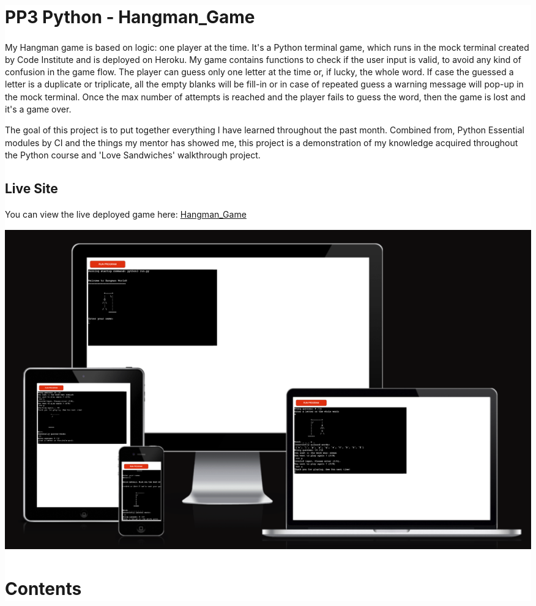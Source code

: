 # PP3 Python - Hangman_Game

My Hangman game is based on logic: one player at the time. It's a Python terminal game, which runs in the mock terminal created by Code Institute and is deployed on Heroku. My game contains functions to check if the user input is valid, to avoid any kind of confusion in the game flow. The player can guess only one letter at the time or, if lucky, the whole word. If case the guessed a letter is a duplicate or triplicate, all the empty blanks will be fill-in or in case of repeated guess a warning message will pop-up in the mock terminal. Once the max number of attempts is reached and the player fails to guess the word, then the game is lost and it's a game over.

The goal of this project is to put together everything I have learned throughout the past month. Combined from, Python Essential modules by CI and the things my mentor has showed me, this project is a demonstration of my knowledge acquired throughout the Python course and 'Love Sandwiches' walkthrough project.

## Live Site

You can view the live deployed game here: [Hangman_Game](https://hangman-saveman.herokuapp.com/)

![Hangman amiresponsive](images/amiresponsive_pp3.png)

# Contents
